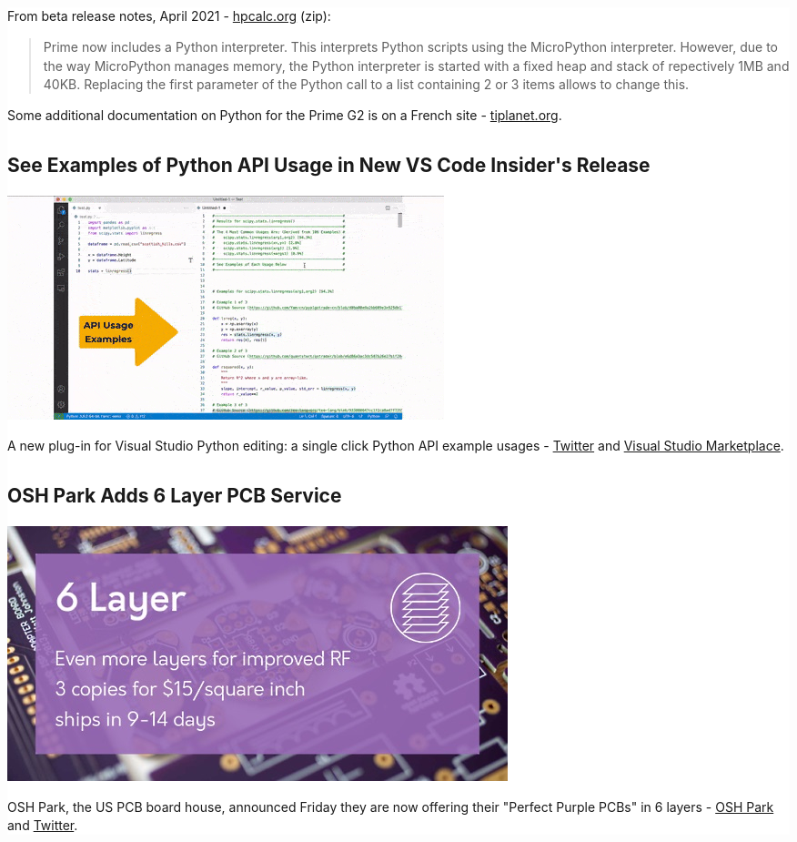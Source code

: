 From beta release notes, April 2021 - [hpcalc.org](https://www.hpcalc.org/prime/beta/betanotes.zip) (zip):

> Prime now includes a Python interpreter. This interprets Python scripts using the MicroPython interpreter. However, due to the way MicroPython manages memory, the Python interpreter is started with a fixed heap and stack of repectively 1MB and 40KB. Replacing the first parameter of the Python call to a list containing 2 or 3 items allows to change this.

Some additional documentation on Python for the Prime G2 is on a French site - [tiplanet.org](https://tiplanet.org/forum/viewtopic.php?f=55&t=24837&view=unread#HPPPY1).

## See Examples of Python API Usage in New VS Code Insider's Release

[![IntelliCode Insiders release for VS](../assets/20210706/20210706vsc.gif)](https://twitter.com/MarkPavWT/status/1411025019220549632)

A new plug-in for Visual Studio Python editing: a single click Python API example usages - [Twitter](https://twitter.com/MarkPavWT/status/1411025019220549632) and [Visual Studio Marketplace](https://marketplace.visualstudio.com/items?itemName=VisualStudioExptTeam.vscodeintellicode-insiders).

## OSH Park Adds 6 Layer PCB Service

[![OSH Park 6 Layer PCB Service](../assets/20210706/20210706osh.jpg)](https://docs.oshpark.com/services/six-layer/)

OSH Park, the US PCB board house, announced Friday they are now offering their "Perfect Purple PCBs" in 6 layers - [OSH Park](https://docs.oshpark.com/services/six-layer/) and [Twitter](https://twitter.com/oshpark/status/1411047681921675268).
